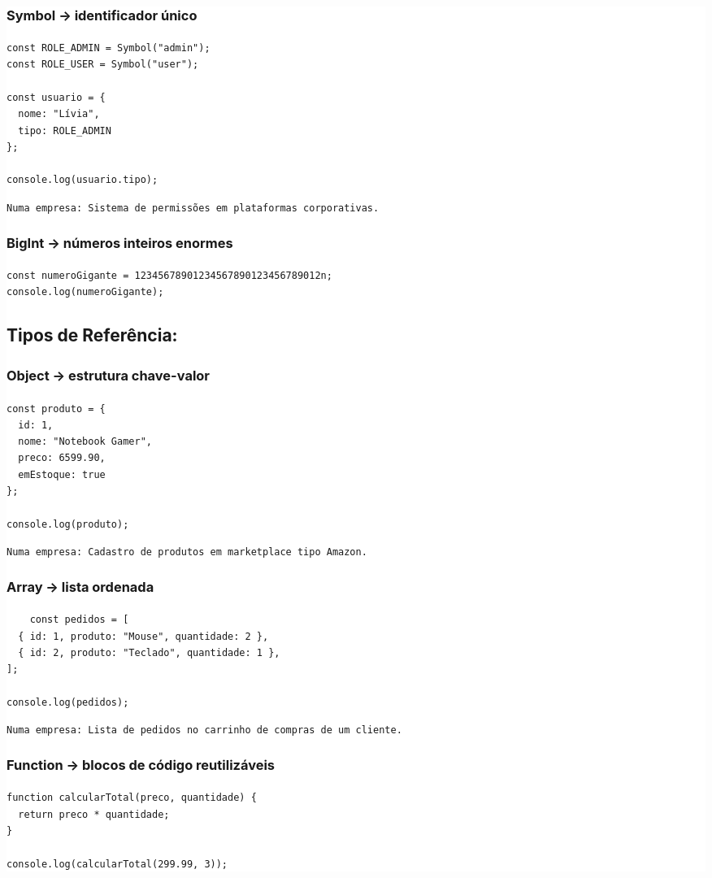### Symbol → identificador único

```
const ROLE_ADMIN = Symbol("admin");
const ROLE_USER = Symbol("user");

const usuario = {
  nome: "Lívia",
  tipo: ROLE_ADMIN
};

console.log(usuario.tipo);
```
``Numa empresa: Sistema de permissões em plataformas corporativas.``

### BigInt → números inteiros enormes

```
const numeroGigante = 12345678901234567890123456789012n;
console.log(numeroGigante);
```

## Tipos de Referência:

### Object → estrutura chave-valor

```
const produto = {
  id: 1,
  nome: "Notebook Gamer",
  preco: 6599.90,
  emEstoque: true
};

console.log(produto);
```
``Numa empresa: Cadastro de produtos em marketplace tipo Amazon.``

### Array → lista ordenada

```
    const pedidos = [
  { id: 1, produto: "Mouse", quantidade: 2 },
  { id: 2, produto: "Teclado", quantidade: 1 },
];

console.log(pedidos);
```
``Numa empresa: Lista de pedidos no carrinho de compras de um cliente.``

### Function → blocos de código reutilizáveis

```
function calcularTotal(preco, quantidade) {
  return preco * quantidade;
}

console.log(calcularTotal(299.99, 3));
```
